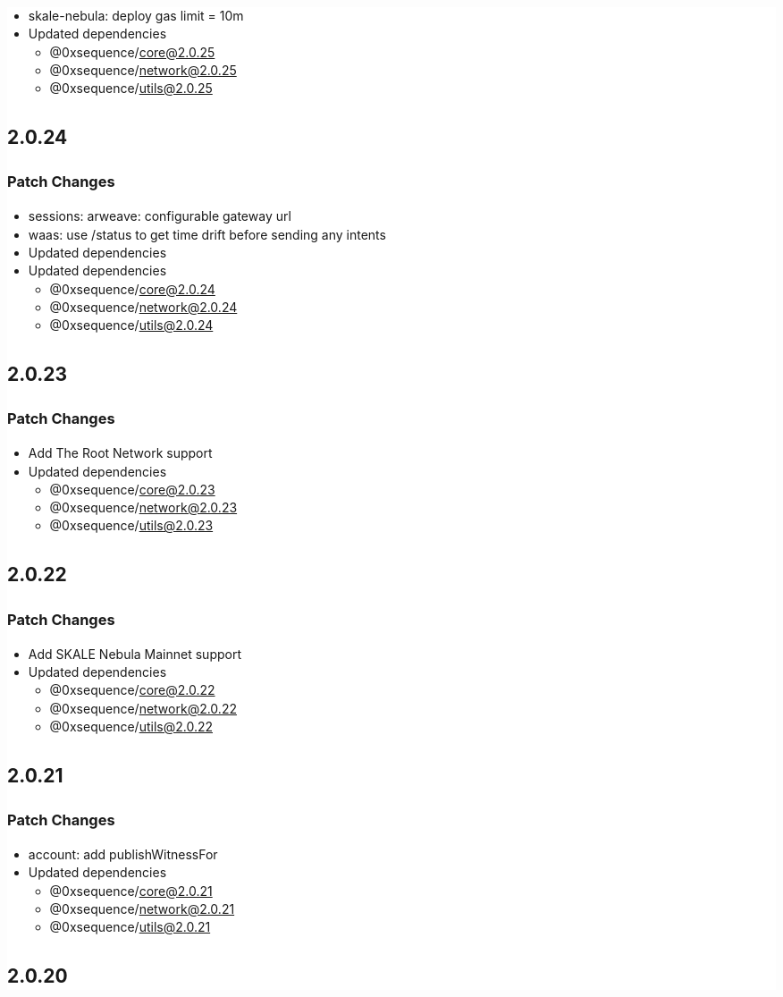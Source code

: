 - skale-nebula: deploy gas limit = 10m
- Updated dependencies
  - @0xsequence/core@2.0.25
  - @0xsequence/network@2.0.25
  - @0xsequence/utils@2.0.25

## 2.0.24

### Patch Changes

- sessions: arweave: configurable gateway url
- waas: use /status to get time drift before sending any intents
- Updated dependencies
- Updated dependencies
  - @0xsequence/core@2.0.24
  - @0xsequence/network@2.0.24
  - @0xsequence/utils@2.0.24

## 2.0.23

### Patch Changes

- Add The Root Network support
- Updated dependencies
  - @0xsequence/core@2.0.23
  - @0xsequence/network@2.0.23
  - @0xsequence/utils@2.0.23

## 2.0.22

### Patch Changes

- Add SKALE Nebula Mainnet support
- Updated dependencies
  - @0xsequence/core@2.0.22
  - @0xsequence/network@2.0.22
  - @0xsequence/utils@2.0.22

## 2.0.21

### Patch Changes

- account: add publishWitnessFor
- Updated dependencies
  - @0xsequence/core@2.0.21
  - @0xsequence/network@2.0.21
  - @0xsequence/utils@2.0.21

## 2.0.20
